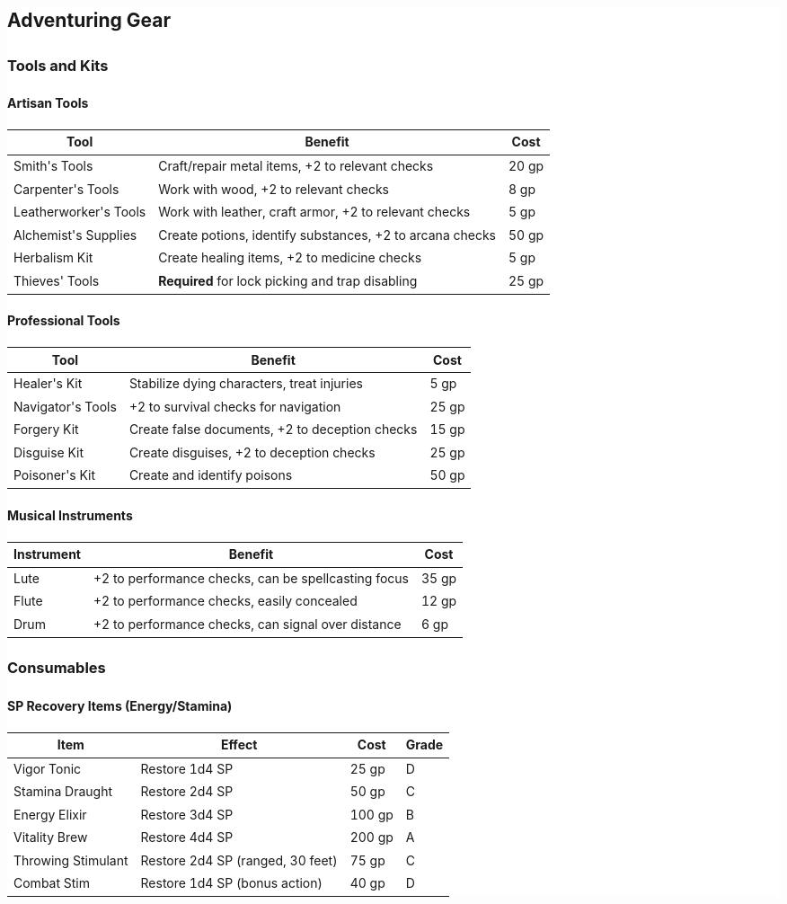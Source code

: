## Adventuring Gear

### Tools and Kits

#### Artisan Tools
| Tool | Benefit | Cost |
|------|---------|------|
| Smith's Tools | Craft/repair metal items, +2 to relevant checks | 20 gp |
| Carpenter's Tools | Work with wood, +2 to relevant checks | 8 gp |
| Leatherworker's Tools | Work with leather, craft armor, +2 to relevant checks | 5 gp |
| Alchemist's Supplies | Create potions, identify substances, +2 to arcana checks | 50 gp |
| Herbalism Kit | Create healing items, +2 to medicine checks | 5 gp |
| Thieves' Tools | **Required** for lock picking and trap disabling | 25 gp |

#### Professional Tools
| Tool | Benefit | Cost |
|------|---------|------|
| Healer's Kit | Stabilize dying characters, treat injuries | 5 gp |
| Navigator's Tools | +2 to survival checks for navigation | 25 gp |
| Forgery Kit | Create false documents, +2 to deception checks | 15 gp |
| Disguise Kit | Create disguises, +2 to deception checks | 25 gp |
| Poisoner's Kit | Create and identify poisons | 50 gp |

#### Musical Instruments
| Instrument | Benefit | Cost |
|------------|---------|------|
| Lute | +2 to performance checks, can be spellcasting focus | 35 gp |
| Flute | +2 to performance checks, easily concealed | 12 gp |
| Drum | +2 to performance checks, can signal over distance | 6 gp |

### Consumables

#### SP Recovery Items (Energy/Stamina)
| Item | Effect | Cost | Grade |
|------|--------|------|-------|
| Vigor Tonic | Restore 1d4 SP | 25 gp | D |
| Stamina Draught | Restore 2d4 SP | 50 gp | C |
| Energy Elixir | Restore 3d4 SP | 100 gp | B |
| Vitality Brew | Restore 4d4 SP | 200 gp | A |
| Throwing Stimulant | Restore 2d4 SP (ranged, 30 feet) | 75 gp | C |
| Combat Stim | Restore 1d4 SP (bonus action) | 40 gp | D |
